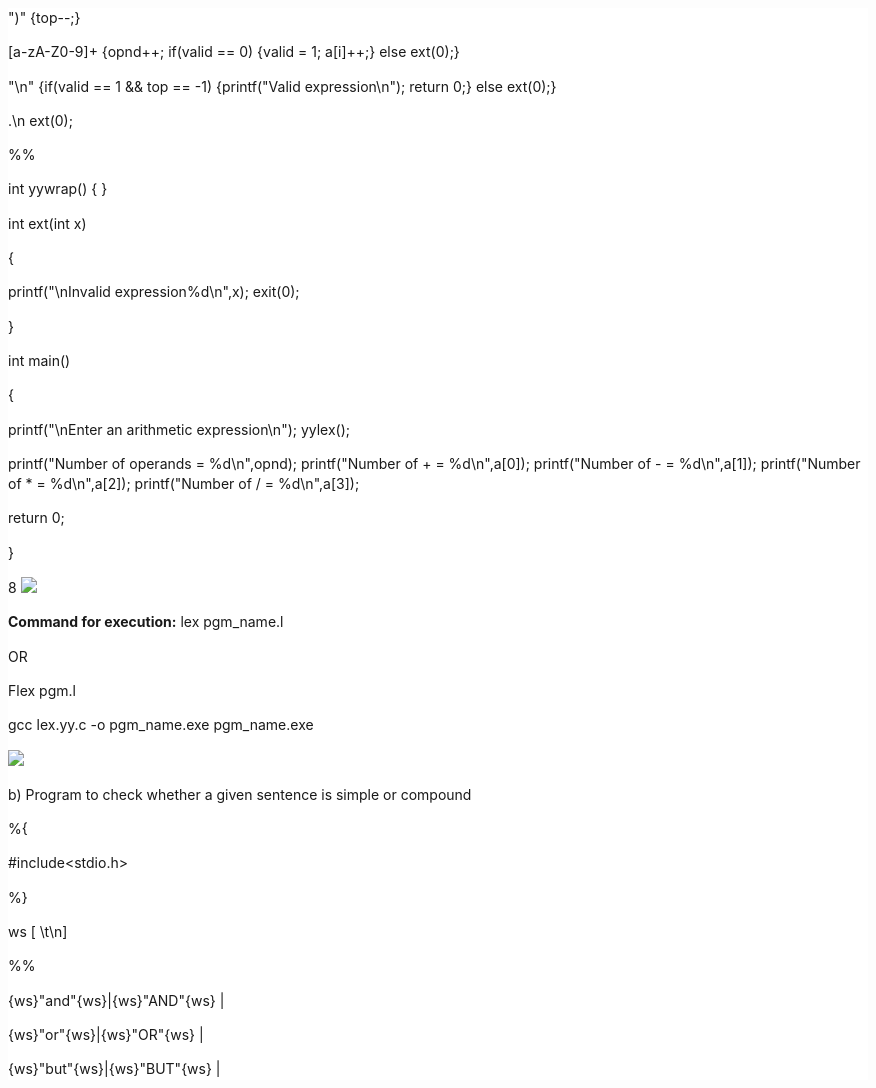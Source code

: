 <oper>")"   {top--;} 

<oper>[a-zA-Z0-9]+  {opnd++; if(valid == 0) {valid = 1; a[i]++;} else ext(0);} 

<oper>"\n"   {if(valid == 1 && top == -1) {printf("Valid expression\n"); return 0;} else ext(0);} 

.\n   ext(0); 

%% 

int yywrap() {  } 

int ext(int x) 

{ 

printf("\nInvalid expression%d\n",x); exit(0); 

} 

int main() 

{ 

printf("\nEnter an arithmetic expression\n"); yylex(); 

printf("Number of operands = %d\n",opnd); printf("Number of + = %d\n",a[0]); printf("Number of - = %d\n",a[1]); printf("Number of \* = %d\n",a[2]); printf("Number of / = %d\n",a[3]); 

return 0; 

} 

8 
![](Aspose.Words.8434de75-d146-4bc3-b7d8-35a02bd82bc6.001.png)

**Command for execution:**                 lex pgm\_name.l 

OR 

Flex pgm.l 

gcc lex.yy.c -o pgm\_name.exe pgm\_name.exe 

![](Aspose.Words.8434de75-d146-4bc3-b7d8-35a02bd82bc6.006.jpeg)

b) Program to check whether a given sentence is simple or compound 

%{ 

#include<stdio.h> 

%} 

ws [ \t\n] 

%% 

{ws}"and"{ws}|{ws}"AND"{ws} |  

{ws}"or"{ws}|{ws}"OR"{ws} |  

{ws}"but"{ws}|{ws}"BUT"{ws} | 
